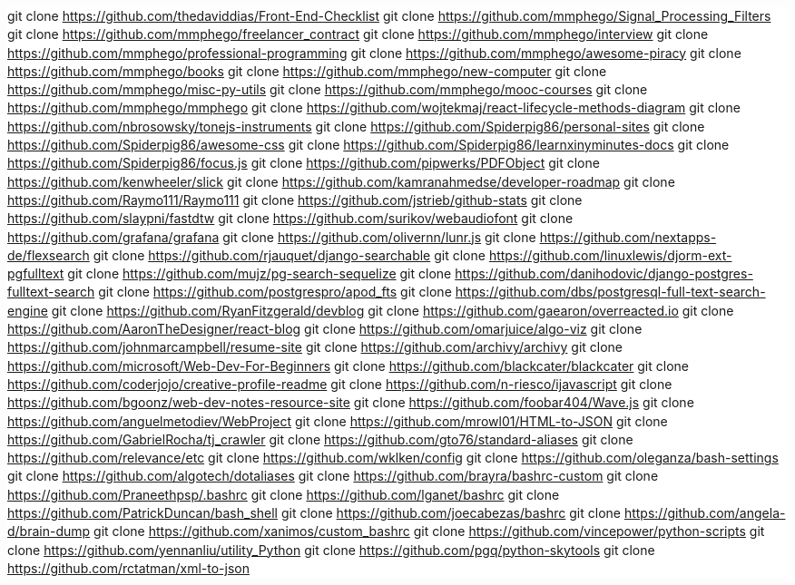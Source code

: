 git clone  https://github.com/thedaviddias/Front-End-Checklist
git clone  https://github.com/mmphego/Signal_Processing_Filters
git clone  https://github.com/mmphego/freelancer_contract
git clone  https://github.com/mmphego/interview
git clone  https://github.com/mmphego/professional-programming
git clone  https://github.com/mmphego/awesome-piracy
git clone  https://github.com/mmphego/books
git clone  https://github.com/mmphego/new-computer
git clone  https://github.com/mmphego/misc-py-utils
git clone  https://github.com/mmphego/mooc-courses
git clone  https://github.com/mmphego/mmphego
git clone  https://github.com/wojtekmaj/react-lifecycle-methods-diagram
git clone  https://github.com/nbrosowsky/tonejs-instruments
git clone  https://github.com/Spiderpig86/personal-sites
git clone  https://github.com/Spiderpig86/awesome-css
git clone  https://github.com/Spiderpig86/learnxinyminutes-docs
git clone  https://github.com/Spiderpig86/focus.js
git clone  https://github.com/pipwerks/PDFObject
git clone  https://github.com/kenwheeler/slick
git clone  https://github.com/kamranahmedse/developer-roadmap
git clone  https://github.com/Raymo111/Raymo111
git clone  https://github.com/jstrieb/github-stats
git clone  https://github.com/slaypni/fastdtw
git clone  https://github.com/surikov/webaudiofont
git clone  https://github.com/grafana/grafana
git clone  https://github.com/olivernn/lunr.js
git clone  https://github.com/nextapps-de/flexsearch
git clone  https://github.com/rjauquet/django-searchable
git clone  https://github.com/linuxlewis/djorm-ext-pgfulltext
git clone  https://github.com/mujz/pg-search-sequelize
git clone  https://github.com/danihodovic/django-postgres-fulltext-search
git clone  https://github.com/postgrespro/apod_fts
git clone  https://github.com/dbs/postgresql-full-text-search-engine
git clone  https://github.com/RyanFitzgerald/devblog
git clone  https://github.com/gaearon/overreacted.io
git clone  https://github.com/AaronTheDesigner/react-blog
git clone  https://github.com/omarjuice/algo-viz
git clone  https://github.com/johnmarcampbell/resume-site
git clone  https://github.com/archivy/archivy
git clone  https://github.com/microsoft/Web-Dev-For-Beginners
git clone  https://github.com/blackcater/blackcater
git clone  https://github.com/coderjojo/creative-profile-readme
git clone  https://github.com/n-riesco/ijavascript
git clone  https://github.com/bgoonz/web-dev-notes-resource-site
git clone  https://github.com/foobar404/Wave.js
git clone  https://github.com/anguelmetodiev/WebProject
git clone  https://github.com/mrowl01/HTML-to-JSON
git clone  https://github.com/GabrielRocha/tj_crawler
git clone  https://github.com/gto76/standard-aliases
git clone  https://github.com/relevance/etc
git clone  https://github.com/wklken/config
git clone  https://github.com/oleganza/bash-settings
git clone  https://github.com/algotech/dotaliases
git clone  https://github.com/brayra/bashrc-custom
git clone  https://github.com/Praneethpsp/.bashrc
git clone  https://github.com/lganet/bashrc
git clone  https://github.com/PatrickDuncan/bash_shell
git clone  https://github.com/joecabezas/bashrc
git clone  https://github.com/angela-d/brain-dump
git clone  https://github.com/xanimos/custom_bashrc
git clone  https://github.com/vincepower/python-scripts
git clone  https://github.com/yennanliu/utility_Python
git clone  https://github.com/pgq/python-skytools
git clone  https://github.com/rctatman/xml-to-json